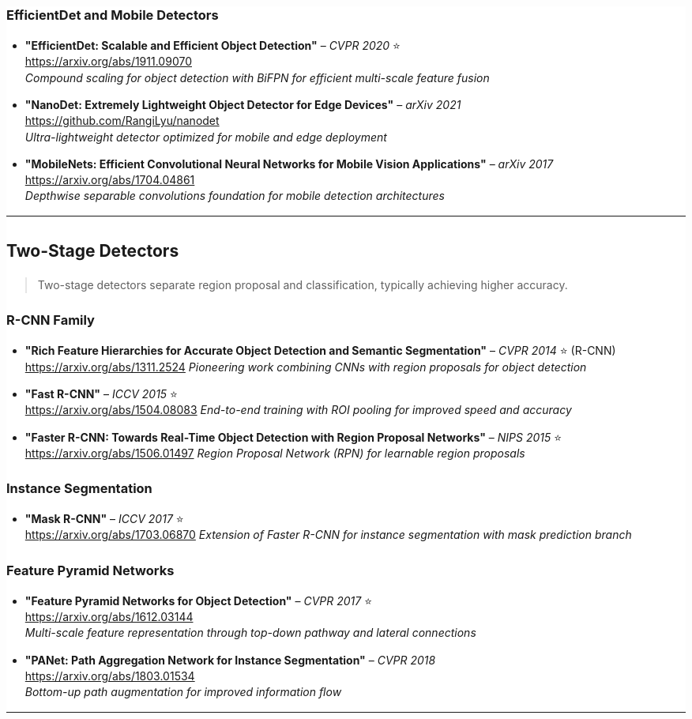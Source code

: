 ### EfficientDet and Mobile Detectors

- **"EfficientDet: Scalable and Efficient Object Detection"** – *CVPR 2020* ⭐  
  https://arxiv.org/abs/1911.09070  
  *Compound scaling for object detection with BiFPN for efficient multi-scale feature fusion*

- **"NanoDet: Extremely Lightweight Object Detector for Edge Devices"** – *arXiv 2021*  
  https://github.com/RangiLyu/nanodet  
  *Ultra-lightweight detector optimized for mobile and edge deployment*

- **"MobileNets: Efficient Convolutional Neural Networks for Mobile Vision Applications"** – *arXiv 2017*  
  https://arxiv.org/abs/1704.04861  
  *Depthwise separable convolutions foundation for mobile detection architectures*

---

## **Two-Stage Detectors**

> Two-stage detectors separate region proposal and classification, typically achieving higher accuracy.

### R-CNN Family

- **"Rich Feature Hierarchies for Accurate Object Detection and Semantic Segmentation"** – *CVPR 2014* ⭐ (R-CNN)  
  https://arxiv.org/abs/1311.2524
  *Pioneering work combining CNNs with region proposals for object detection*

- **"Fast R-CNN"** – *ICCV 2015* ⭐  
  https://arxiv.org/abs/1504.08083
  *End-to-end training with ROI pooling for improved speed and accuracy*

- **"Faster R-CNN: Towards Real-Time Object Detection with Region Proposal Networks"** – *NIPS 2015* ⭐  
  https://arxiv.org/abs/1506.01497
  *Region Proposal Network (RPN) for learnable region proposals*

### Instance Segmentation

- **"Mask R-CNN"** – *ICCV 2017* ⭐  
  https://arxiv.org/abs/1703.06870
  *Extension of Faster R-CNN for instance segmentation with mask prediction branch*

### Feature Pyramid Networks

- **"Feature Pyramid Networks for Object Detection"** – *CVPR 2017* ⭐  
  https://arxiv.org/abs/1612.03144  
  *Multi-scale feature representation through top-down pathway and lateral connections*

- **"PANet: Path Aggregation Network for Instance Segmentation"** – *CVPR 2018*  
  https://arxiv.org/abs/1803.01534  
  *Bottom-up path augmentation for improved information flow*

---
